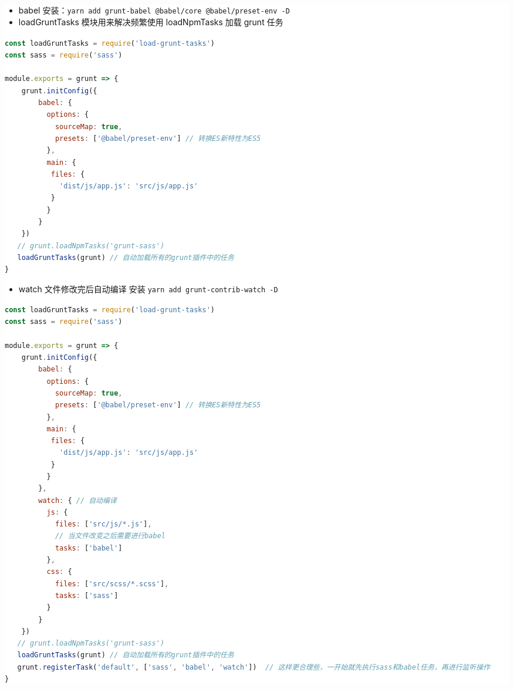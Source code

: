 - babel
  安装：`yarn add grunt-babel @babel/core @babel/preset-env -D`
- loadGruntTasks 模块用来解决频繁使用 loadNpmTasks 加载 grunt 任务

```js
const loadGruntTasks = require('load-grunt-tasks')
const sass = require('sass')

module.exports = grunt => {
    grunt.initConfig({
        babel: {
          options: {
            sourceMap: true,
            presets: ['@babel/preset-env'] // 转换ES新特性为ES5
          },
          main: {
           files: {
             'dist/js/app.js': 'src/js/app.js'
           }
          }
        }
    })
   // grunt.loadNpmTasks('grunt-sass')
   loadGruntTasks(grunt) // 自动加载所有的grunt插件中的任务
}

```

- watch 文件修改完后自动编译
  安装 `yarn add grunt-contrib-watch -D`

```js
const loadGruntTasks = require('load-grunt-tasks')
const sass = require('sass')

module.exports = grunt => {
    grunt.initConfig({
        babel: {
          options: {
            sourceMap: true,
            presets: ['@babel/preset-env'] // 转换ES新特性为ES5
          },
          main: {
           files: {
             'dist/js/app.js': 'src/js/app.js'
           }
          }
        },
        watch: { // 自动编译
          js: {
            files: ['src/js/*.js'],
            // 当文件改变之后需要进行babel
            tasks: ['babel']
          },
          css: {
            files: ['src/scss/*.scss'],
            tasks: ['sass']
          }
        }
    })
   // grunt.loadNpmTasks('grunt-sass')
   loadGruntTasks(grunt) // 自动加载所有的grunt插件中的任务
   grunt.registerTask('default', ['sass', 'babel', 'watch'])  // 这样更合理些，一开始就先执行sass和babel任务，再进行监听操作
}

```